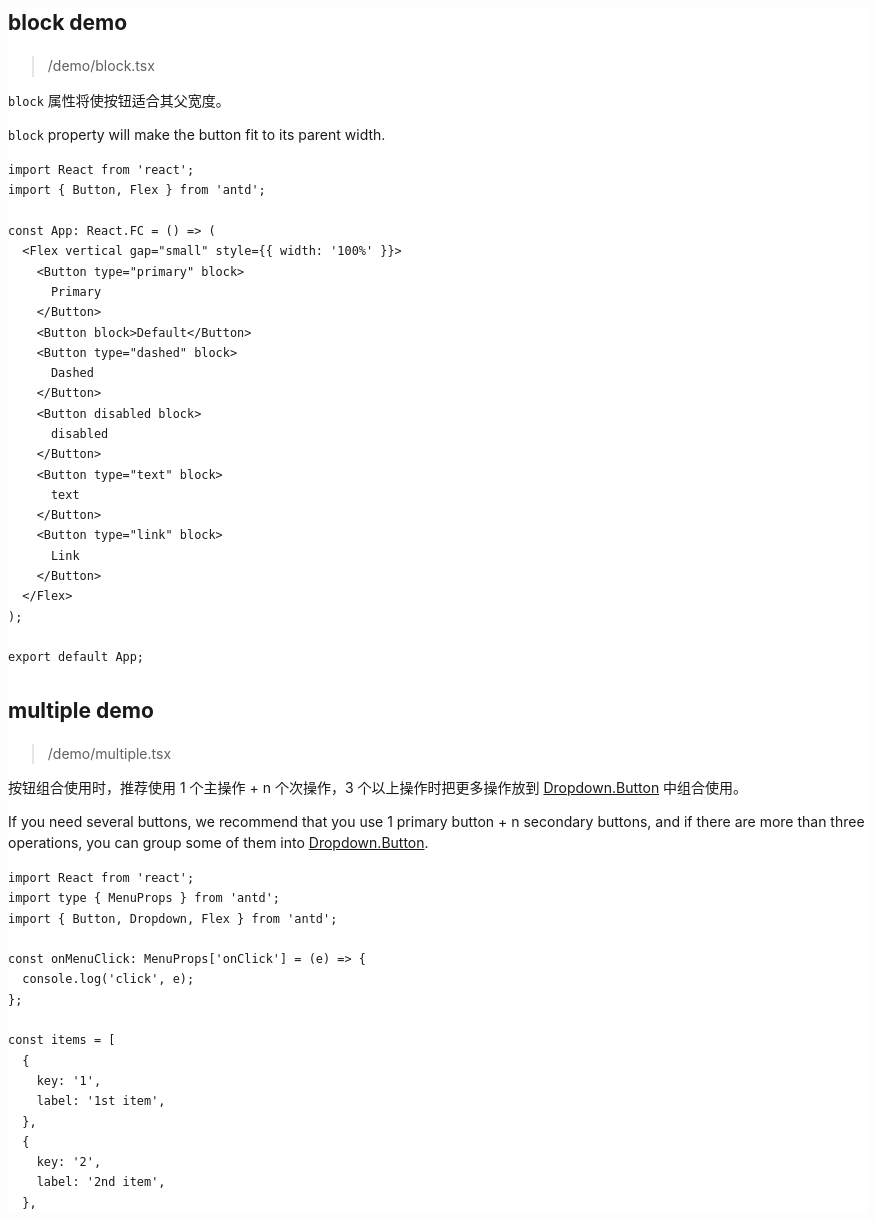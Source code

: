 ## block demo
>/demo/block.tsx


`block` 属性将使按钮适合其父宽度。



`block` property will make the button fit to its parent width.
```tsx
import React from 'react';
import { Button, Flex } from 'antd';

const App: React.FC = () => (
  <Flex vertical gap="small" style={{ width: '100%' }}>
    <Button type="primary" block>
      Primary
    </Button>
    <Button block>Default</Button>
    <Button type="dashed" block>
      Dashed
    </Button>
    <Button disabled block>
      disabled
    </Button>
    <Button type="text" block>
      text
    </Button>
    <Button type="link" block>
      Link
    </Button>
  </Flex>
);

export default App;
```

## multiple demo
>/demo/multiple.tsx


按钮组合使用时，推荐使用 1 个主操作 + n 个次操作，3 个以上操作时把更多操作放到 [Dropdown.Button](/components/dropdown/#components-dropdown-demo-dropdown-button) 中组合使用。



If you need several buttons, we recommend that you use 1 primary button + n secondary buttons, and if there are more than three operations, you can group some of them into [Dropdown.Button](/components/dropdown/#components-dropdown-demo-dropdown-button).
```tsx
import React from 'react';
import type { MenuProps } from 'antd';
import { Button, Dropdown, Flex } from 'antd';

const onMenuClick: MenuProps['onClick'] = (e) => {
  console.log('click', e);
};

const items = [
  {
    key: '1',
    label: '1st item',
  },
  {
    key: '2',
    label: '2nd item',
  },
```